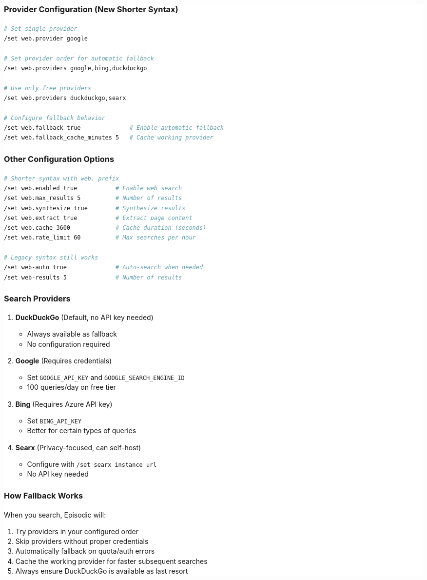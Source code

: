 ### Provider Configuration (New Shorter Syntax)
```bash
# Set single provider
/set web.provider google

# Set provider order for automatic fallback
/set web.providers google,bing,duckduckgo

# Use only free providers
/set web.providers duckduckgo,searx

# Configure fallback behavior
/set web.fallback true              # Enable automatic fallback
/set web.fallback_cache_minutes 5   # Cache working provider
```

### Other Configuration Options
```bash
# Shorter syntax with web. prefix
/set web.enabled true           # Enable web search
/set web.max_results 5          # Number of results
/set web.synthesize true        # Synthesize results
/set web.extract true           # Extract page content
/set web.cache 3600             # Cache duration (seconds)
/set web.rate_limit 60          # Max searches per hour

# Legacy syntax still works
/set web-auto true              # Auto-search when needed
/set web-results 5              # Number of results
```

### Search Providers
1. **DuckDuckGo** (Default, no API key needed)
   - Always available as fallback
   - No configuration required
   
2. **Google** (Requires credentials)
   - Set `GOOGLE_API_KEY` and `GOOGLE_SEARCH_ENGINE_ID`
   - 100 queries/day on free tier
   
3. **Bing** (Requires Azure API key)
   - Set `BING_API_KEY`
   - Better for certain types of queries
   
4. **Searx** (Privacy-focused, can self-host)
   - Configure with `/set searx_instance_url`
   - No API key needed

### How Fallback Works
When you search, Episodic will:
1. Try providers in your configured order
2. Skip providers without proper credentials
3. Automatically fallback on quota/auth errors
4. Cache the working provider for faster subsequent searches
5. Always ensure DuckDuckGo is available as last resort
